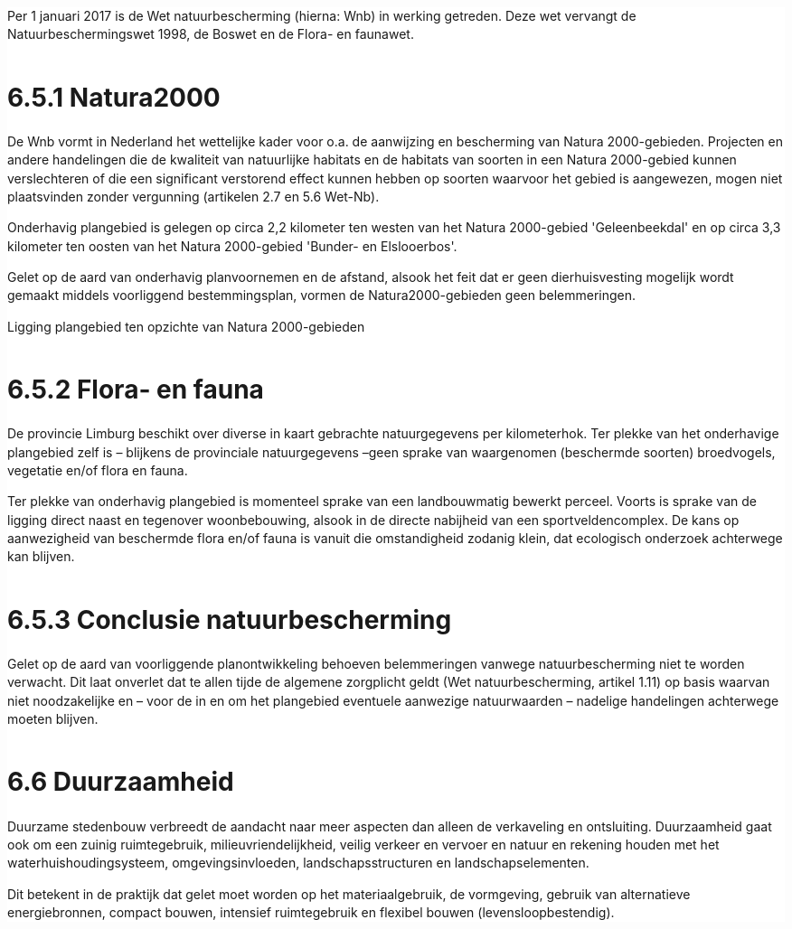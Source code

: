 Per 1 januari 2017 is de Wet natuurbescherming (hierna: Wnb) in werking getreden. Deze wet vervangt de Natuurbeschermingswet 1998, de Boswet en de Flora- en faunawet.

# **6.5.1 Natura2000**

<span id="page-45-2"></span>De Wnb vormt in Nederland het wettelijke kader voor o.a. de aanwijzing en bescherming van Natura 2000-gebieden. Projecten en andere handelingen die de kwaliteit van natuurlijke habitats en de habitats van soorten in een Natura 2000-gebied kunnen verslechteren of die een significant verstorend effect kunnen hebben op soorten waarvoor het gebied is aangewezen, mogen niet plaatsvinden zonder vergunning (artikelen 2.7 en 5.6 Wet-Nb).

Onderhavig plangebied is gelegen op circa 2,2 kilometer ten westen van het Natura 2000-gebied 'Geleenbeekdal' en op circa 3,3 kilometer ten oosten van het Natura 2000-gebied 'Bunder- en Elslooerbos'.

Gelet op de aard van onderhavig planvoornemen en de afstand, alsook het feit dat er geen dierhuisvesting mogelijk wordt gemaakt middels voorliggend bestemmingsplan, vormen de Natura2000-gebieden geen belemmeringen.

Ligging plangebied ten opzichte van Natura 2000-gebieden

# **6.5.2 Flora- en fauna**

<span id="page-46-0"></span>De provincie Limburg beschikt over diverse in kaart gebrachte natuurgegevens per kilometerhok. Ter plekke van het onderhavige plangebied zelf is – blijkens de provinciale natuurgegevens –geen sprake van waargenomen (beschermde soorten) broedvogels, vegetatie en/of flora en fauna.

Ter plekke van onderhavig plangebied is momenteel sprake van een landbouwmatig bewerkt perceel. Voorts is sprake van de ligging direct naast en tegenover woonbebouwing, alsook in de directe nabijheid van een sportveldencomplex. De kans op aanwezigheid van beschermde flora en/of fauna is vanuit die omstandigheid zodanig klein, dat ecologisch onderzoek achterwege kan blijven.

# **6.5.3 Conclusie natuurbescherming**

<span id="page-46-1"></span>Gelet op de aard van voorliggende planontwikkeling behoeven belemmeringen vanwege natuurbescherming niet te worden verwacht. Dit laat onverlet dat te allen tijde de algemene zorgplicht geldt (Wet natuurbescherming, artikel 1.11) op basis waarvan niet noodzakelijke en – voor de in en om het plangebied eventuele aanwezige natuurwaarden – nadelige handelingen achterwege moeten blijven.

# **6.6 Duurzaamheid**

<span id="page-47-0"></span>Duurzame stedenbouw verbreedt de aandacht naar meer aspecten dan alleen de verkaveling en ontsluiting. Duurzaamheid gaat ook om een zuinig ruimtegebruik, milieuvriendelijkheid, veilig verkeer en vervoer en natuur en rekening houden met het waterhuishoudingsysteem, omgevingsinvloeden, landschapsstructuren en landschapselementen.

Dit betekent in de praktijk dat gelet moet worden op het materiaalgebruik, de vormgeving, gebruik van alternatieve energiebronnen, compact bouwen, intensief ruimtegebruik en flexibel bouwen (levensloopbestendig).
